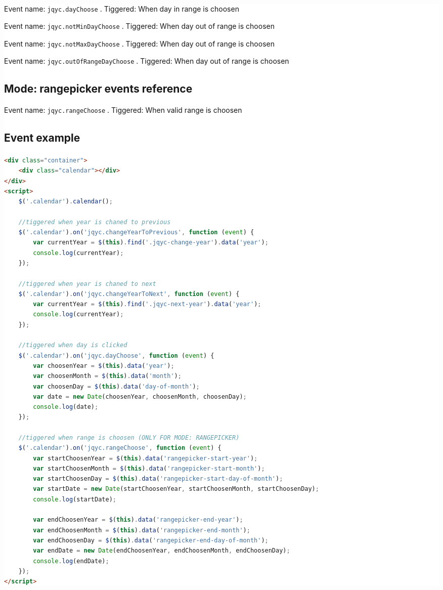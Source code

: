 Event name: `jqyc.dayChoose` .
Tiggered: When day in range is choosen

Event name: `jqyc.notMinDayChoose` .
Tiggered: When day out of range is choosen

Event name: `jqyc.notMaxDayChoose` .
Tiggered: When day out of range is choosen

Event name: `jqyc.outOfRangeDayChoose` .
Tiggered: When day out of range is choosen

## Mode: rangepicker events reference
Event name: `jqyc.rangeChoose` .
Tiggered: When valid range is choosen
  
## Event example
```html
<div class="container">
    <div class="calendar"></div>
</div>
<script>
    $('.calendar').calendar();

	//tiggered when year is chaned to previous
    $('.calendar').on('jqyc.changeYearToPrevious', function (event) {
        var currentYear = $(this).find('.jqyc-change-year').data('year');
        console.log(currentYear);
    });

	//tiggered when year is chaned to next
    $('.calendar').on('jqyc.changeYearToNext', function (event) {
        var currentYear = $(this).find('.jqyc-next-year').data('year');
        console.log(currentYear);
    });

	//tiggered when day is clicked
    $('.calendar').on('jqyc.dayChoose', function (event) {
        var choosenYear = $(this).data('year');
        var choosenMonth = $(this).data('month');
        var choosenDay = $(this).data('day-of-month');
        var date = new Date(choosenYear, choosenMonth, choosenDay);
        console.log(date);
    });

    //tiggered when range is choosen (ONLY FOR MODE: RANGEPICKER)
    $('.calendar').on('jqyc.rangeChoose', function (event) {
        var startChoosenYear = $(this).data('rangepicker-start-year');
        var startChoosenMonth = $(this).data('rangepicker-start-month');
        var startChoosenDay = $(this).data('rangepicker-start-day-of-month');
        var startDate = new Date(startChoosenYear, startChoosenMonth, startChoosenDay);
        console.log(startDate);

        var endChoosenYear = $(this).data('rangepicker-end-year');
        var endChoosenMonth = $(this).data('rangepicker-end-month');
        var endChoosenDay = $(this).data('rangepicker-end-day-of-month');
        var endDate = new Date(endChoosenYear, endChoosenMonth, endChoosenDay);
        console.log(endDate);
    });
</script>
```
